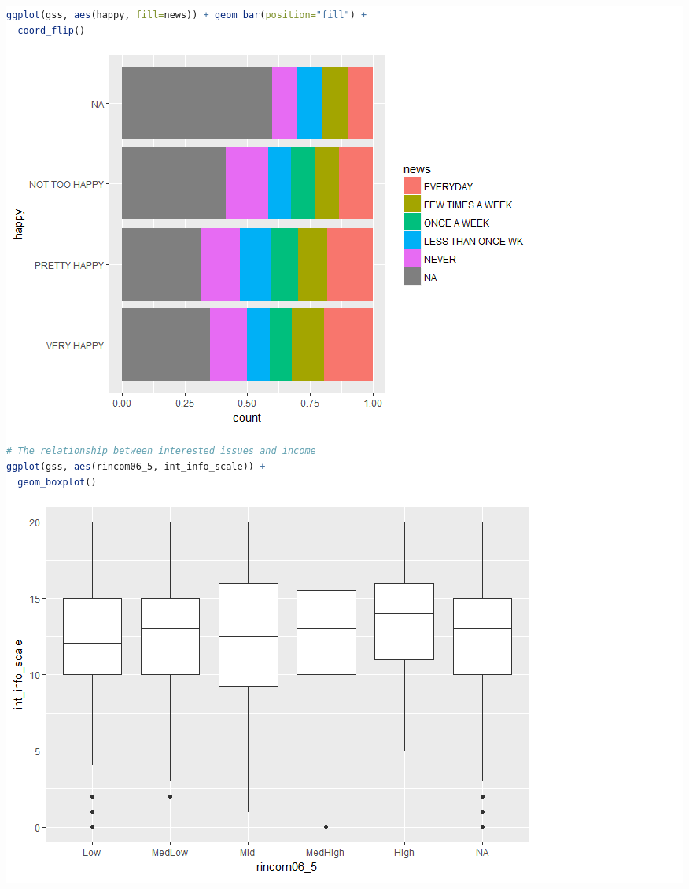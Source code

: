 ``` r
ggplot(gss, aes(happy, fill=news)) + geom_bar(position="fill") + 
  coord_flip()
```

![](GSS_Part_1_files/figure-markdown_github/unnamed-chunk-1-31.png)

``` r
# The relationship between interested issues and income
ggplot(gss, aes(rincom06_5, int_info_scale)) + 
  geom_boxplot()
```

![](GSS_Part_1_files/figure-markdown_github/unnamed-chunk-1-32.png)
